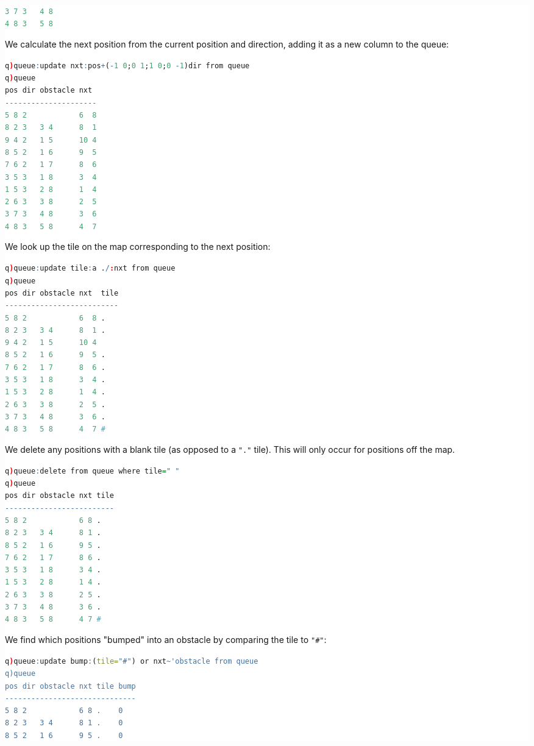 ```q
3 7 3   4 8
4 8 3   5 8
```
We calculate the next position from the current position and direction, adding it as a new column
to the queue:
```q
q)queue:update nxt:pos+(-1 0;0 1;1 0;0 -1)dir from queue
q)queue
pos dir obstacle nxt
---------------------
5 8 2            6  8
8 2 3   3 4      8  1
9 4 2   1 5      10 4
8 5 2   1 6      9  5
7 6 2   1 7      8  6
3 5 3   1 8      3  4
1 5 3   2 8      1  4
2 6 3   3 8      2  5
3 7 3   4 8      3  6
4 8 3   5 8      4  7
```
We look up the tile on the map corresponding to the next position:
```q
q)queue:update tile:a ./:nxt from queue
q)queue
pos dir obstacle nxt  tile
--------------------------
5 8 2            6  8 .
8 2 3   3 4      8  1 .
9 4 2   1 5      10 4
8 5 2   1 6      9  5 .
7 6 2   1 7      8  6 .
3 5 3   1 8      3  4 .
1 5 3   2 8      1  4 .
2 6 3   3 8      2  5 .
3 7 3   4 8      3  6 .
4 8 3   5 8      4  7 #
```
We delete any positions with a blank tile (as opposed to a `"."` tile). This will only occur for
positions off the map.
```q
q)queue:delete from queue where tile=" "
q)queue
pos dir obstacle nxt tile
-------------------------
5 8 2            6 8 .
8 2 3   3 4      8 1 .
8 5 2   1 6      9 5 .
7 6 2   1 7      8 6 .
3 5 3   1 8      3 4 .
1 5 3   2 8      1 4 .
2 6 3   3 8      2 5 .
3 7 3   4 8      3 6 .
4 8 3   5 8      4 7 #
```
We find which positions "bumped" into an obstacle by comparing the tile to `"#"`:
```q
q)queue:update bump:(tile="#") or nxt~'obstacle from queue
q)queue
pos dir obstacle nxt tile bump
------------------------------
5 8 2            6 8 .    0
8 2 3   3 4      8 1 .    0
8 5 2   1 6      9 5 .    0
```